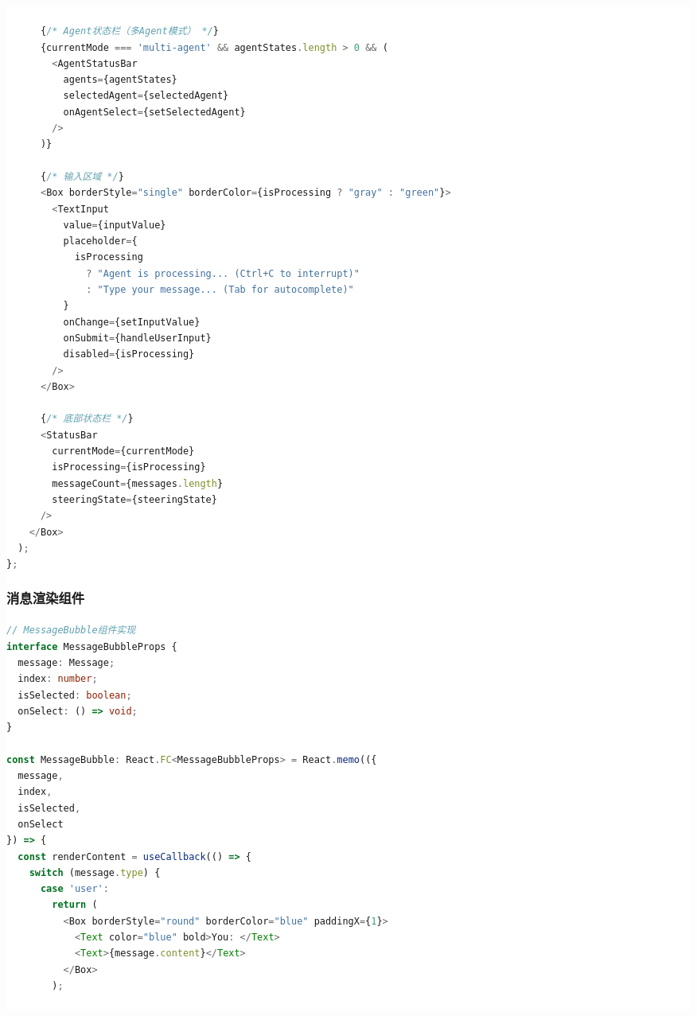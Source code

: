 ```typescript
      
      {/* Agent状态栏（多Agent模式） */}
      {currentMode === 'multi-agent' && agentStates.length > 0 && (
        <AgentStatusBar
          agents={agentStates}
          selectedAgent={selectedAgent}
          onAgentSelect={setSelectedAgent}
        />
      )}
      
      {/* 输入区域 */}
      <Box borderStyle="single" borderColor={isProcessing ? "gray" : "green"}>
        <TextInput
          value={inputValue}
          placeholder={
            isProcessing 
              ? "Agent is processing... (Ctrl+C to interrupt)"
              : "Type your message... (Tab for autocomplete)"
          }
          onChange={setInputValue}
          onSubmit={handleUserInput}
          disabled={isProcessing}
        />
      </Box>
      
      {/* 底部状态栏 */}
      <StatusBar
        currentMode={currentMode}
        isProcessing={isProcessing}
        messageCount={messages.length}
        steeringState={steeringState}
      />
    </Box>
  );
};
```

### 消息渲染组件
```typescript
// MessageBubble组件实现
interface MessageBubbleProps {
  message: Message;
  index: number;
  isSelected: boolean;
  onSelect: () => void;
}

const MessageBubble: React.FC<MessageBubbleProps> = React.memo(({
  message,
  index,
  isSelected,
  onSelect
}) => {
  const renderContent = useCallback(() => {
    switch (message.type) {
      case 'user':
        return (
          <Box borderStyle="round" borderColor="blue" paddingX={1}>
            <Text color="blue" bold>You: </Text>
            <Text>{message.content}</Text>
          </Box>
        );
        
```